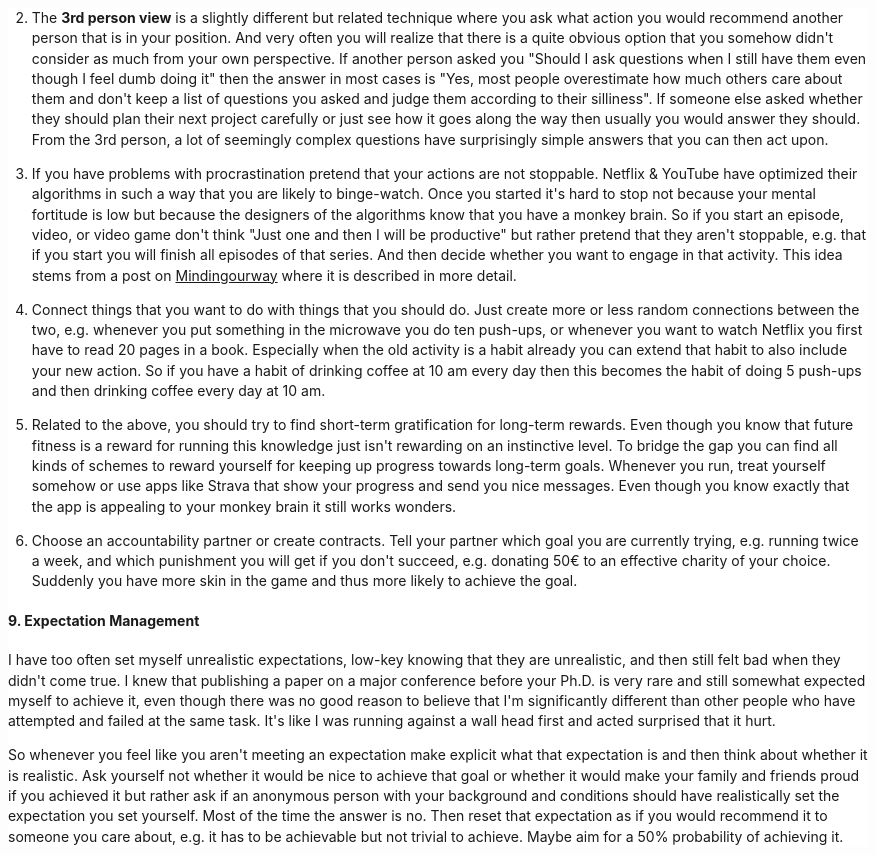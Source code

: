 2. The **3rd person view** is a slightly different but related technique where you ask what action you would recommend another person that is in your position. And very often you will realize that there is a quite obvious option that you somehow didn't consider as much from your own perspective. If another person asked you "Should I ask questions when I still have them even though I feel dumb doing it" then the answer in most cases is "Yes, most people overestimate how much others care about them and don't keep a list of questions you asked and judge them according to their silliness". If someone else asked whether they should plan their next project carefully or just see how it goes along the way then usually you would answer they should. From the 3rd person, a lot of seemingly complex questions have surprisingly simple answers that you can then act upon.

3. If you have problems with procrastination pretend that your actions are not stoppable. Netflix & YouTube have optimized their algorithms in such a way that you are likely to binge-watch. Once you started it's hard to stop not because your mental fortitude is low but because the designers of the algorithms know that you have a monkey brain. So if you start an episode, video, or video game don't think "Just one and then I will be productive" but rather pretend that they aren't stoppable, e.g. that if you start you will finish all episodes of that series. And then decide whether you want to engage in that activity. This idea stems from a post on <a href='https://mindingourway.com/where-coulds-go/'>Mindingourway</a> where it is described in more detail.

4. Connect things that you want to do with things that you should do. Just create more or less random connections between the two, e.g. whenever you put something in the microwave you do ten push-ups, or whenever you want to watch Netflix you first have to read 20 pages in a book. Especially when the old activity is a habit already you can extend that habit to also include your new action. So if you have a habit of drinking coffee at 10 am every day then this becomes the habit of doing 5 push-ups and then drinking coffee every day at 10 am.

5. Related to the above, you should try to find short-term gratification for long-term rewards. Even though you know that future fitness is a reward for running this knowledge just isn't rewarding on an instinctive level. To bridge the gap you can find all kinds of schemes to reward yourself for keeping up progress towards long-term goals. Whenever you run, treat yourself somehow or use apps like Strava that show your progress and send you nice messages. Even though you know exactly that the app is appealing to your monkey brain it still works wonders.

6. Choose an accountability partner or create contracts. Tell your partner which goal you are currently trying, e.g. running twice a week, and which punishment you will get if you don't succeed, e.g. donating 50€ to an effective charity of your choice. Suddenly you have more skin in the game and thus more likely to achieve the goal.

#### 9. Expectation Management <a name='Expectation-Management'></a>

I have too often set myself unrealistic expectations, low-key knowing that they are unrealistic, and then still felt bad when they didn't come true. I knew that publishing a paper on a major conference before your Ph.D. is very rare and still somewhat expected myself to achieve it, even though there was no good reason to believe that I'm significantly different than other people who have attempted and failed at the same task. It's like I was running against a wall head first and acted surprised that it hurt.

So whenever you feel like you aren't meeting an expectation make explicit what that expectation is and then think about whether it is realistic. Ask yourself not whether it would be nice to achieve that goal or whether it would make your family and friends proud if you achieved it but rather ask if an anonymous person with your background and conditions should have realistically set the expectation you set yourself. Most of the time the answer is no. Then reset that expectation as if you would recommend it to someone you care about, e.g. it has to be achievable but not trivial to achieve. Maybe aim for a 50% probability of achieving it.
